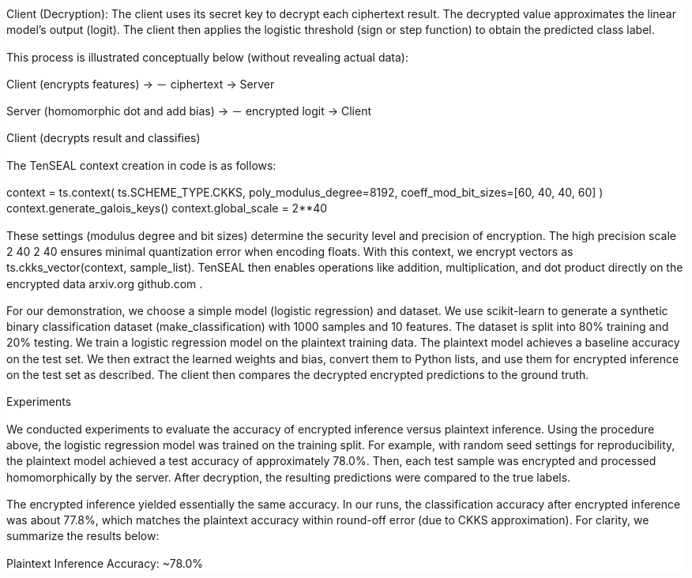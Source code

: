 Client (Decryption): The client uses its secret key to decrypt each ciphertext result. The decrypted value approximates the linear model’s output (logit). The client then applies the logistic threshold (sign or step function) to obtain the predicted class label.

This process is illustrated conceptually below (without revealing actual data):

Client (encrypts features) → － ciphertext → Server

Server (homomorphic dot and add bias) → － encrypted logit → Client

Client (decrypts result and classifies)

The TenSEAL context creation in code is as follows:

context = ts.context(
    ts.SCHEME_TYPE.CKKS,
    poly_modulus_degree=8192,
    coeff_mod_bit_sizes=[60, 40, 40, 60]
)
context.generate_galois_keys()
context.global_scale = 2**40


These settings (modulus degree and bit sizes) determine the security level and precision of encryption. The high precision scale 
2
40
2
40
 ensures minimal quantization error when encoding floats. With this context, we encrypt vectors as ts.ckks_vector(context, sample_list). TenSEAL then enables operations like addition, multiplication, and dot product directly on the encrypted data
arxiv.org
github.com
.

For our demonstration, we choose a simple model (logistic regression) and dataset. We use scikit-learn to generate a synthetic binary classification dataset (make_classification) with 1000 samples and 10 features. The dataset is split into 80% training and 20% testing. We train a logistic regression model on the plaintext training data. The plaintext model achieves a baseline accuracy on the test set. We then extract the learned weights and bias, convert them to Python lists, and use them for encrypted inference on the test set as described. The client then compares the decrypted encrypted predictions to the ground truth.

Experiments

We conducted experiments to evaluate the accuracy of encrypted inference versus plaintext inference. Using the procedure above, the logistic regression model was trained on the training split. For example, with random seed settings for reproducibility, the plaintext model achieved a test accuracy of approximately 78.0%. Then, each test sample was encrypted and processed homomorphically by the server. After decryption, the resulting predictions were compared to the true labels.

The encrypted inference yielded essentially the same accuracy. In our runs, the classification accuracy after encrypted inference was about 77.8%, which matches the plaintext accuracy within round-off error (due to CKKS approximation). For clarity, we summarize the results below:

Plaintext Inference Accuracy: ~78.0%
